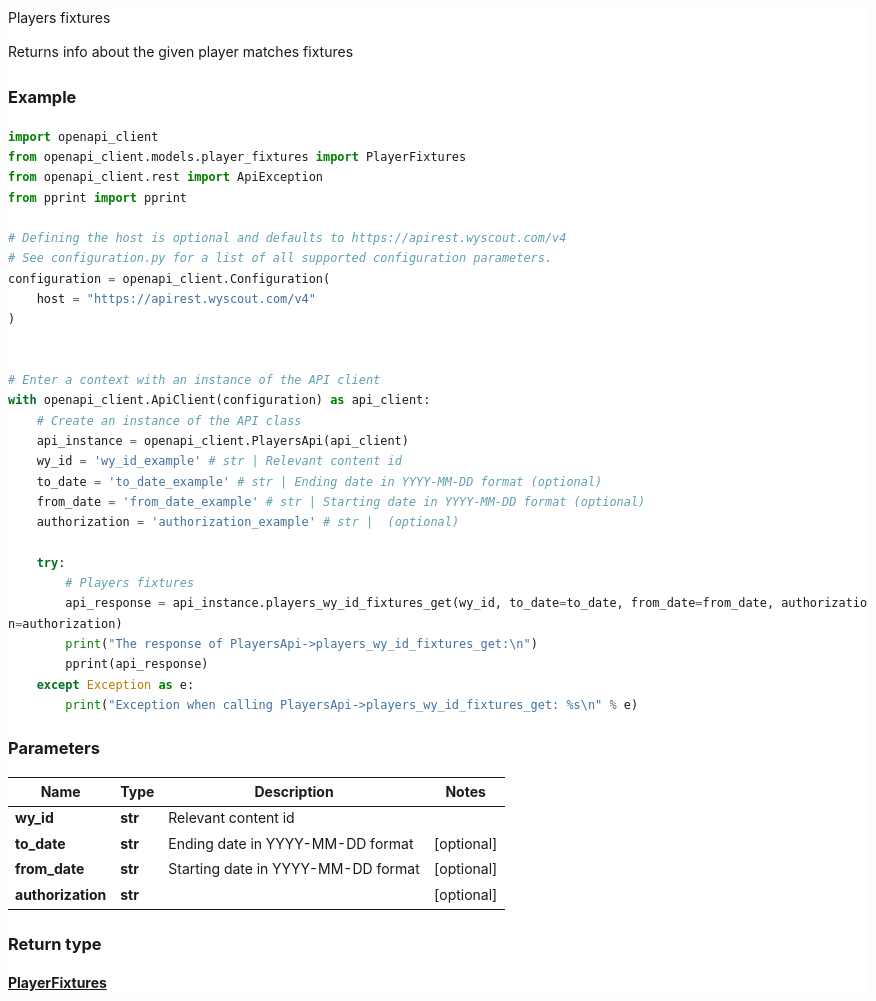 Players fixtures

Returns info about the given player matches fixtures

### Example


```python
import openapi_client
from openapi_client.models.player_fixtures import PlayerFixtures
from openapi_client.rest import ApiException
from pprint import pprint

# Defining the host is optional and defaults to https://apirest.wyscout.com/v4
# See configuration.py for a list of all supported configuration parameters.
configuration = openapi_client.Configuration(
    host = "https://apirest.wyscout.com/v4"
)


# Enter a context with an instance of the API client
with openapi_client.ApiClient(configuration) as api_client:
    # Create an instance of the API class
    api_instance = openapi_client.PlayersApi(api_client)
    wy_id = 'wy_id_example' # str | Relevant content id
    to_date = 'to_date_example' # str | Ending date in YYYY-MM-DD format (optional)
    from_date = 'from_date_example' # str | Starting date in YYYY-MM-DD format (optional)
    authorization = 'authorization_example' # str |  (optional)

    try:
        # Players fixtures
        api_response = api_instance.players_wy_id_fixtures_get(wy_id, to_date=to_date, from_date=from_date, authorization=authorization)
        print("The response of PlayersApi->players_wy_id_fixtures_get:\n")
        pprint(api_response)
    except Exception as e:
        print("Exception when calling PlayersApi->players_wy_id_fixtures_get: %s\n" % e)
```



### Parameters


Name | Type | Description  | Notes
------------- | ------------- | ------------- | -------------
 **wy_id** | **str**| Relevant content id | 
 **to_date** | **str**| Ending date in YYYY-MM-DD format | [optional] 
 **from_date** | **str**| Starting date in YYYY-MM-DD format | [optional] 
 **authorization** | **str**|  | [optional] 

### Return type

[**PlayerFixtures**](PlayerFixtures.md)
